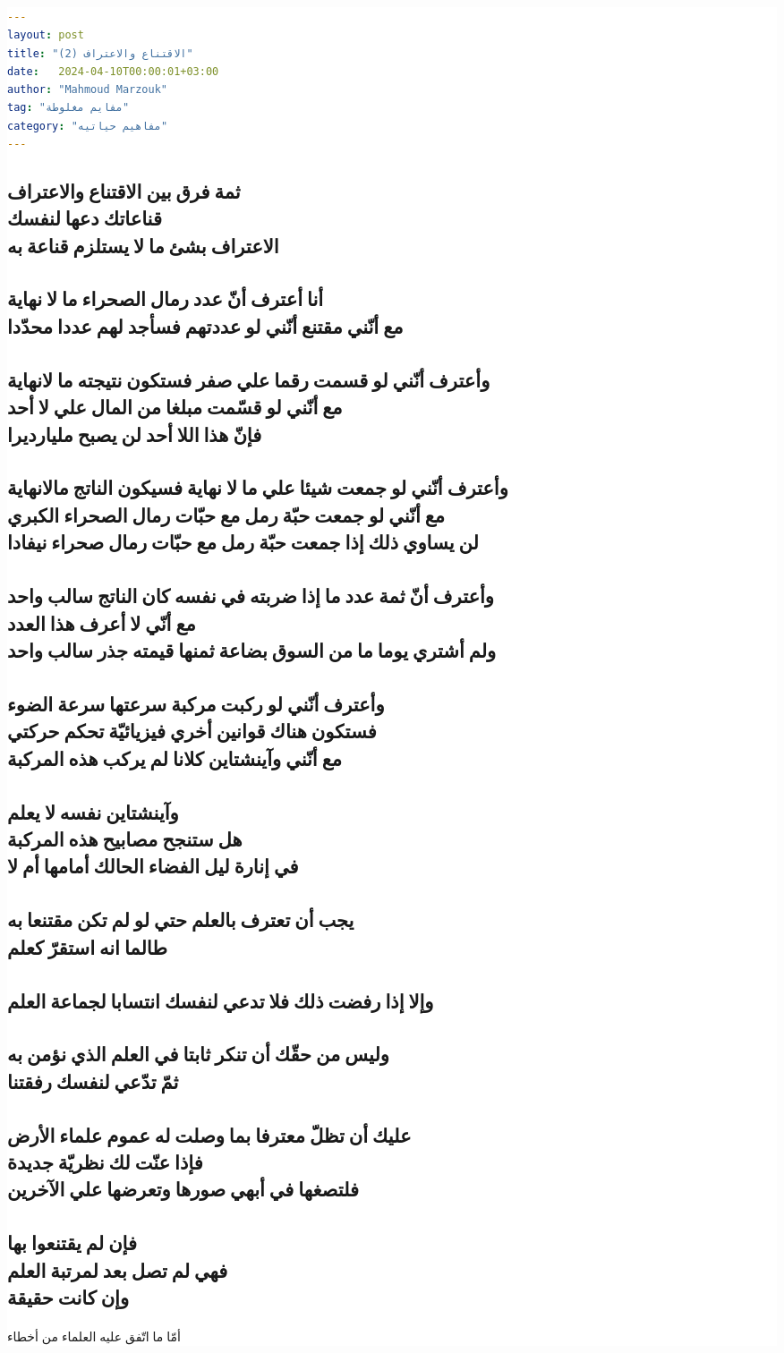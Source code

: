 ```yaml
---
layout: post
title: "الاقتناع والاعتراف (2)"
date:   2024-04-10T00:00:01+03:00
author: "Mahmoud Marzouk"
tag: "مفايم مغلوطة"
category: "مفاهيم حياتيه"
---
```



ثمة فرق بين الاقتناع والاعتراف  
قناعاتك دعها لنفسك  
الاعتراف بشئ ما لا يستلزم قناعة به  
-  
أنا أعترف أنّ عدد رمال الصحراء ما لا نهاية  
مع أنّني مقتنع أنّني لو عددتهم فسأجد لهم عددا
محدّدا  
-  
وأعترف أنّني لو قسمت رقما علي صفر فستكون نتيجته ما
لانهاية  
مع أنّني لو قسّمت مبلغا من المال علي لا أحد  
فإنّ هذا اللا أحد لن يصبح مليارديرا  
-  
وأعترف أنّني لو جمعت شيئا علي ما لا نهاية فسيكون الناتج
مالانهاية  
مع أنّني لو جمعت حبّة رمل مع حبّات رمال الصحراء
الكبري  
لن يساوي ذلك إذا جمعت حبّة رمل مع حبّات رمال صحراء
نيفادا  
-  
وأعترف أنّ ثمة عدد ما إذا ضربته في نفسه كان الناتج سالب
واحد  
مع أنّي لا أعرف هذا العدد  
ولم أشتري يوما ما من السوق بضاعة ثمنها قيمته جذر سالب
واحد  
-  
وأعترف أنّني لو ركبت مركبة سرعتها سرعة الضوء  
فستكون هناك قوانين أخري فيزيائيّة تحكم حركتي  
مع أنّني وآينشتاين كلانا لم يركب هذه المركبة  
-  
وآينشتاين نفسه لا يعلم  
هل ستنجح مصابيح هذه المركبة  
في إنارة ليل الفضاء الحالك أمامها أم لا  
-  
يجب أن تعترف بالعلم حتي لو لم تكن مقتنعا به  
طالما انه استقرّ كعلم  
-  
وإلا إذا رفضت ذلك فلا تدعي لنفسك انتسابا لجماعة
العلم  
-  
وليس من حقّك أن تنكر ثابتا في العلم الذي نؤمن به  
ثمّ تدّعي لنفسك رفقتنا  
-  
عليك أن تظلّ معترفا بما وصلت له عموم علماء الأرض  
فإذا عنّت لك نظريّة جديدة  
فلتصغها في أبهي صورها وتعرضها علي الآخرين  
-  
فإن لم يقتنعوا بها  
فهي لم تصل بعد لمرتبة العلم  
وإن كانت حقيقة  
-  
أمّا ما اتّفق عليه العلماء من أخطاء  